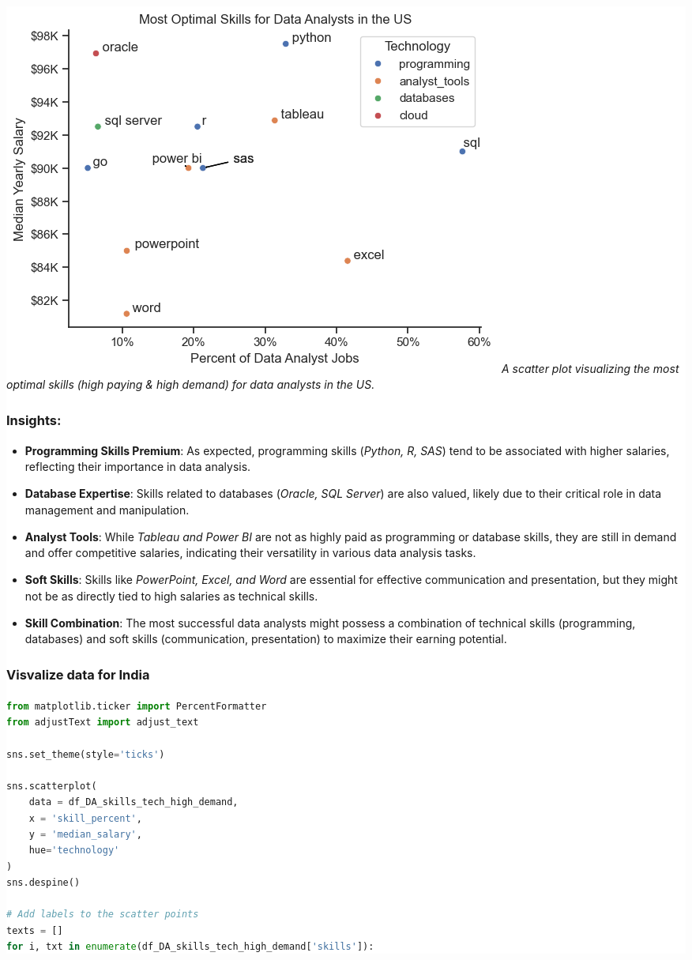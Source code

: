 ![Most Optimal Skills for Data Analysts in the US](https://github.com/amitkr209/Python_and_R_Projects/blob/main/Data_Science_Job_Analysis/3_Project/Images/Most%20Optimal%20Skills%20for%20Data%20Analysts%20in%20the%20US.png)
*A scatter plot visualizing the most optimal skills (high paying & high demand) for data analysts in the US.*

### Insights:
- **Programming Skills Premium**: As expected, programming skills (*Python, R, SAS*) tend to be associated with higher salaries, reflecting their importance in data analysis.

- **Database Expertise**: Skills related to databases (*Oracle, SQL Server*) are also valued, likely due to their critical role in data management and manipulation.

- **Analyst Tools**: While *Tableau and Power BI* are not as highly paid as programming or database skills, they are still in demand and offer competitive salaries, indicating their versatility in various data analysis tasks.

- **Soft Skills**: Skills like *PowerPoint, Excel, and Word* are essential for effective communication and presentation, but they might not be as directly tied to high salaries as technical skills.

- **Skill Combination**: The most successful data analysts might possess a combination of technical skills (programming, databases) and soft skills (communication, presentation) to maximize their earning potential.

### Visvalize data for India
``` python
from matplotlib.ticker import PercentFormatter
from adjustText import adjust_text

sns.set_theme(style='ticks')

sns.scatterplot(
    data = df_DA_skills_tech_high_demand,
    x = 'skill_percent',
    y = 'median_salary',
    hue='technology'
)
sns.despine()

# Add labels to the scatter points
texts = []
for i, txt in enumerate(df_DA_skills_tech_high_demand['skills']):
```